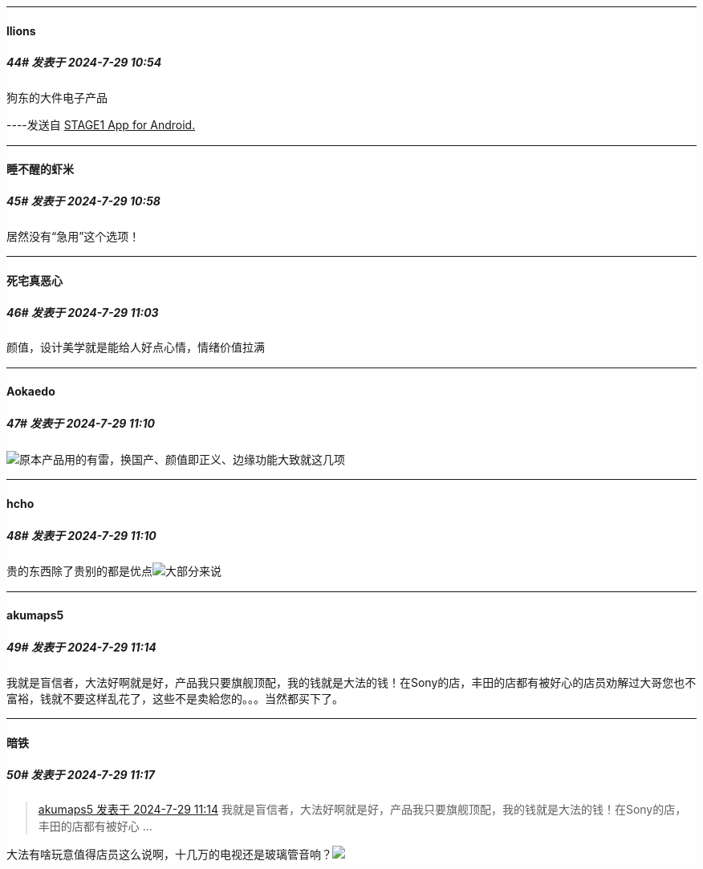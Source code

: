 *****

####  llions  
##### 44#       发表于 2024-7-29 10:54

狗东的大件电子产品

----发送自 [STAGE1 App for Android.](http://stage1.5j4m.com/?1.37)


*****

####  睡不醒的虾米  
##### 45#       发表于 2024-7-29 10:58

居然没有“急用”这个选项！


*****

####  死宅真恶心  
##### 46#       发表于 2024-7-29 11:03

颜值，设计美学就是能给人好点心情，情绪价值拉满


*****

####  Aokaedo  
##### 47#       发表于 2024-7-29 11:10

<img src="https://static.saraba1st.com/image/smiley/face/41.gif" referrerpolicy="no-referrer">原本产品用的有雷，换国产、颜值即正义、边缘功能大致就这几项

*****

####  hcho  
##### 48#       发表于 2024-7-29 11:10

贵的东西除了贵别的都是优点<img src="https://static.saraba1st.com/image/smiley/face2017/001.png" referrerpolicy="no-referrer">大部分来说

*****

####  akumaps5  
##### 49#       发表于 2024-7-29 11:14

我就是盲信者，大法好啊就是好，产品我只要旗舰顶配，我的钱就是大法的钱！在Sony的店，丰田的店都有被好心的店员劝解过大哥您也不富裕，钱就不要这样乱花了，这些不是卖給您的。。。当然都买下了。


*****

####  暗铁  
##### 50#       发表于 2024-7-29 11:17

<blockquote><a href="httphttps://bbs.saraba1st.com/2b/forum.php?mod=redirect&amp;goto=findpost&amp;pid=65731376&amp;ptid=2193106" target="_blank">akumaps5 发表于 2024-7-29 11:14</a>
我就是盲信者，大法好啊就是好，产品我只要旗舰顶配，我的钱就是大法的钱！在Sony的店，丰田的店都有被好心 ...</blockquote>
大法有啥玩意值得店员这么说啊，十几万的电视还是玻璃管音响？<img src="https://static.saraba1st.com/image/smiley/face2017/068.png" referrerpolicy="no-referrer">
